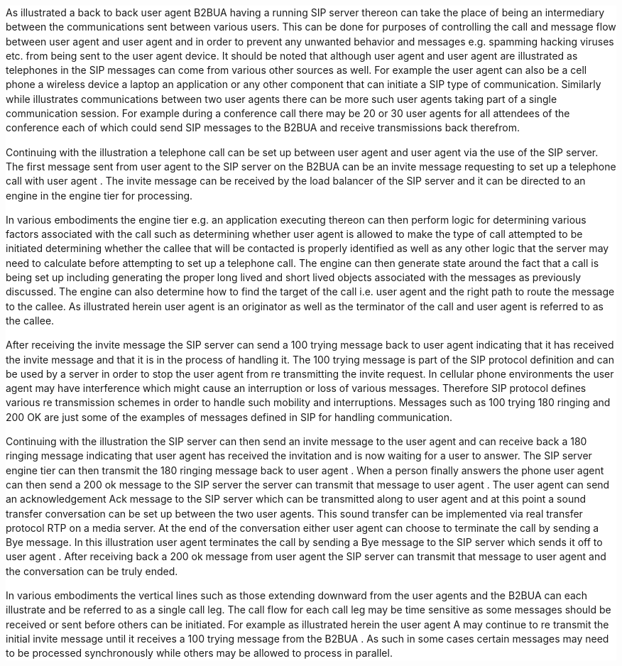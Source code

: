 As illustrated a back to back user agent B2BUA having a running SIP server thereon can take the place of being an intermediary between the communications sent between various users. This can be done for purposes of controlling the call and message flow between user agent and user agent and in order to prevent any unwanted behavior and messages e.g. spamming hacking viruses etc. from being sent to the user agent device. It should be noted that although user agent and user agent are illustrated as telephones in the SIP messages can come from various other sources as well. For example the user agent can also be a cell phone a wireless device a laptop an application or any other component that can initiate a SIP type of communication. Similarly while illustrates communications between two user agents there can be more such user agents taking part of a single communication session. For example during a conference call there may be 20 or 30 user agents for all attendees of the conference each of which could send SIP messages to the B2BUA and receive transmissions back therefrom.

Continuing with the illustration a telephone call can be set up between user agent and user agent via the use of the SIP server. The first message sent from user agent to the SIP server on the B2BUA can be an invite message requesting to set up a telephone call with user agent . The invite message can be received by the load balancer of the SIP server and it can be directed to an engine in the engine tier for processing.

In various embodiments the engine tier e.g. an application executing thereon can then perform logic for determining various factors associated with the call such as determining whether user agent is allowed to make the type of call attempted to be initiated determining whether the callee that will be contacted is properly identified as well as any other logic that the server may need to calculate before attempting to set up a telephone call. The engine can then generate state around the fact that a call is being set up including generating the proper long lived and short lived objects associated with the messages as previously discussed. The engine can also determine how to find the target of the call i.e. user agent and the right path to route the message to the callee. As illustrated herein user agent is an originator as well as the terminator of the call and user agent is referred to as the callee.

After receiving the invite message the SIP server can send a 100 trying message back to user agent indicating that it has received the invite message and that it is in the process of handling it. The 100 trying message is part of the SIP protocol definition and can be used by a server in order to stop the user agent from re transmitting the invite request. In cellular phone environments the user agent may have interference which might cause an interruption or loss of various messages. Therefore SIP protocol defines various re transmission schemes in order to handle such mobility and interruptions. Messages such as 100 trying 180 ringing and 200 OK are just some of the examples of messages defined in SIP for handling communication.

Continuing with the illustration the SIP server can then send an invite message to the user agent and can receive back a 180 ringing message indicating that user agent has received the invitation and is now waiting for a user to answer. The SIP server engine tier can then transmit the 180 ringing message back to user agent . When a person finally answers the phone user agent can then send a 200 ok message to the SIP server the server can transmit that message to user agent . The user agent can send an acknowledgement Ack message to the SIP server which can be transmitted along to user agent and at this point a sound transfer conversation can be set up between the two user agents. This sound transfer can be implemented via real transfer protocol RTP on a media server. At the end of the conversation either user agent can choose to terminate the call by sending a Bye message. In this illustration user agent terminates the call by sending a Bye message to the SIP server which sends it off to user agent . After receiving back a 200 ok message from user agent the SIP server can transmit that message to user agent and the conversation can be truly ended.

In various embodiments the vertical lines such as those extending downward from the user agents and the B2BUA can each illustrate and be referred to as a single call leg. The call flow for each call leg may be time sensitive as some messages should be received or sent before others can be initiated. For example as illustrated herein the user agent A may continue to re transmit the initial invite message until it receives a 100 trying message from the B2BUA . As such in some cases certain messages may need to be processed synchronously while others may be allowed to process in parallel.
